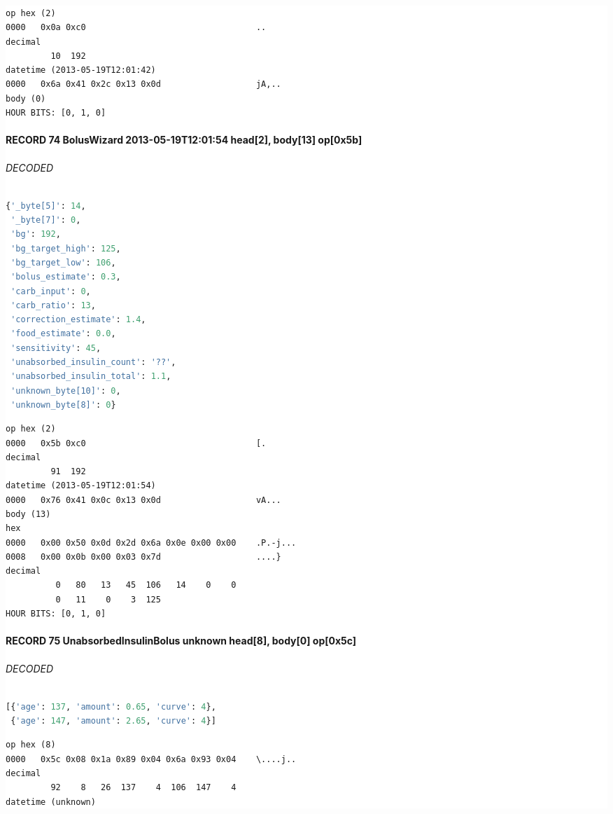 ```python
```
    op hex (2)
    0000   0x0a 0xc0                                  ..
    decimal
             10  192
    datetime (2013-05-19T12:01:42)
    0000   0x6a 0x41 0x2c 0x13 0x0d                   jA,..
    body (0)
    HOUR BITS: [0, 1, 0]
#### RECORD 74 BolusWizard 2013-05-19T12:01:54 head[2], body[13] op[0x5b]
###### DECODED
```python
{'_byte[5]': 14,
 '_byte[7]': 0,
 'bg': 192,
 'bg_target_high': 125,
 'bg_target_low': 106,
 'bolus_estimate': 0.3,
 'carb_input': 0,
 'carb_ratio': 13,
 'correction_estimate': 1.4,
 'food_estimate': 0.0,
 'sensitivity': 45,
 'unabsorbed_insulin_count': '??',
 'unabsorbed_insulin_total': 1.1,
 'unknown_byte[10]': 0,
 'unknown_byte[8]': 0}
```
    op hex (2)
    0000   0x5b 0xc0                                  [.
    decimal
             91  192
    datetime (2013-05-19T12:01:54)
    0000   0x76 0x41 0x0c 0x13 0x0d                   vA...
    body (13)
    hex
    0000   0x00 0x50 0x0d 0x2d 0x6a 0x0e 0x00 0x00    .P.-j...
    0008   0x00 0x0b 0x00 0x03 0x7d                   ....}
    decimal
              0   80   13   45  106   14    0    0
              0   11    0    3  125
    HOUR BITS: [0, 1, 0]
#### RECORD 75 UnabsorbedInsulinBolus unknown head[8], body[0] op[0x5c]
###### DECODED
```python
[{'age': 137, 'amount': 0.65, 'curve': 4},
 {'age': 147, 'amount': 2.65, 'curve': 4}]
```
    op hex (8)
    0000   0x5c 0x08 0x1a 0x89 0x04 0x6a 0x93 0x04    \....j..
    decimal
             92    8   26  137    4  106  147    4
    datetime (unknown)
